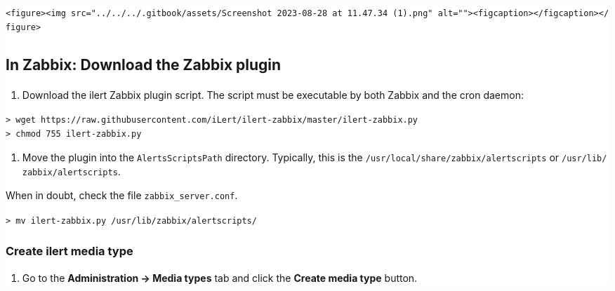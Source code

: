     <figure><img src="../../../.gitbook/assets/Screenshot 2023-08-28 at 11.47.34 (1).png" alt=""><figcaption></figcaption></figure>

## In Zabbix: Download the Zabbix plugin <a href="#zabbix" id="zabbix"></a>

1. Download the ilert Zabbix plugin script. The script must be executable by both Zabbix and the cron daemon:

```
> wget https://raw.githubusercontent.com/iLert/ilert-zabbix/master/ilert-zabbix.py 
> chmod 755 ilert-zabbix.py
```

1. Move the plugin into the `AlertsScriptsPath` directory. Typically, this is the `/usr/local/share/zabbix/alertscripts` or `/usr/lib/zabbix/alertscripts`.

When in doubt, check the file `zabbix_server.conf`.

```
> mv ilert-zabbix.py /usr/lib/zabbix/alertscripts/
```

### Create ilert media type

1. Go to the **Administration → Media types** tab and click the **Create media type** button.
